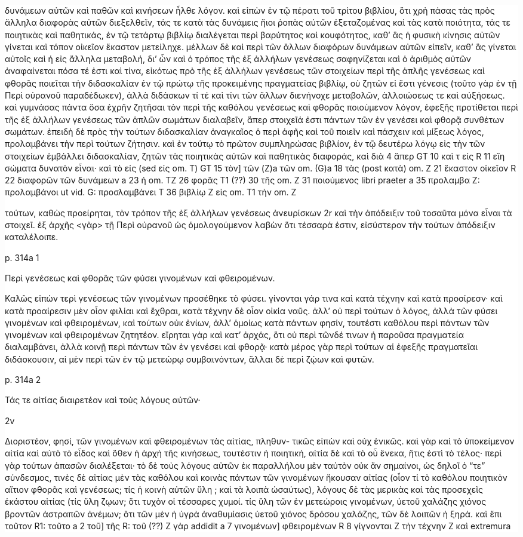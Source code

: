 δυνάμεων αὐτῶν καὶ παθῶν καὶ κινήσεων ἦλθε λόγον. καὶ εἰπὼν ἐν τῷ
πέρατι τοῦ τρίτου βιβλίου, ὅτι χρὴ πάσας τὰς πρὸς ἄλληλα διαφορὰς <lb n="25"/>
αὐτῶν διεξελθεῖν, τάς τε κατὰ τὰς δυνάμεις ἤιοι ῥοπὰς αὐτῶν ἐξεταζομένας
καὶ τὰς κατὰ ποιότητα, τάς τε ποιητικὰς καὶ παθητικάς, ἐν τῷ
<lb n="20"/> τετάρτῳ βιβλίῳ διαλέγεται περὶ βαρύτητος καὶ κουφότητος, καθ’ ἃς ἡ
φυσικὴ κίνησις αὐτῶν γίνεται καὶ τόπον οἰκεῖον ἕκαστον μετείληχε.
μέλλων δὲ καὶ περὶ τῶν ἄλλων διαφόρων δυνάμεων αὐτῶν εἰπεῖν, καθ’
ἃς γίνεται αὐτοῖς καὶ ἡ εἰς ἄλληλα μεταβολή, δι’ ὧν καὶ ὁ τρόπος τῆς <lb n="30"/>
ἐξ ἀλλήλων γενέσεως σαφηνίζεται καὶ ὁ ἀριθμὸς αὐτῶν ἀναφαίνεται πόσα
<lb n="25"/> τέ ἐστι καὶ τίνα, εἰκότως πρὸ τῆς ἐξ ἀλλήλων γενέσεως τῶν στοιχείων
περὶ τῆς ἁπλῆς γενέσεως καὶ φθορᾶς ποιεῖται τὴν διδασκαλίαν ἐν τῷ
πρώτῳ τῆς προκειμένης πραγματείας βιβλίῳ, οὐ ζητῶν εἰ ἔστι γένεσις
(τοῦτο γὰρ ἐν τῇ Περὶ οὐρανοῦ παραδέδωκεν), ἀλλὰ διδάσκων τί τέ
καὶ τίνι τῶν ἄλλων διενήνοχε μεταβολῶν, ἀλλοιώσεως τε καὶ αὐξήσεως.
<lb n="30"/> καὶ γυμνάσας πάντα ὅσα ἐχρῆν ζητῆσαι τὸν περὶ τῆς καθόλου γενέσεως <lb n="35"/>
καὶ φθορᾶς ποιούμενον λόγον, ἐφεξῆς προτίθεται περὶ τῆς ἐξ ἀλλήλων
γενέσεως τῶν ἁπλῶν σωμάτων διαλαβεῖν, ἅπερ στοιχεῖά ἐστι πάντων τῶν
ἐν γενέσει καὶ φθορᾷ συνθέτων σωμάτων. ἐπειδὴ δὲ πρὸς τὴν τούτων
διδασκαλίαν ἀναγκαῖος ὁ περὶ ἁφῆς καὶ τοῦ ποιεῖν καὶ πάσχειν καὶ μίξεως
<lb n="35"/> λόγος, προλαμβάνει τὴν περὶ τούτων ζήτησιν. καὶ ἐν τούτῳ τὸ πρῶτον
συμπληρώσας βιβλίον, ἐν τῷ δευτέρω λόγῳ εἰς τὴν τῶν στοιχείων ἐμβάλλει
διδασκαλίαν, ζητῶν τὰς ποιητικὰς αὐτῶν καὶ παθητικὰς διαφοράς, καὶ διὰ <lb n="40"/>
<note type="footnote">4 ἅπερ GT 10 καὶ τ εἰς R 11 εἴη σώματα δυνατὸν εἶναι· καὶ τὸ εἰς (sed εἰς om. T)
GT 15 τὸν] τῶν (Z)a τῶν om. (G)a 18 τὰς (post κατὰ) om. Z 21 ἕκαστον
οἰκεῖον R 22 διαφορῶν τῶν δυνάμεων a 23 ἡ om. TZ 26 φορᾶς Τ1
(??)
30 τῆς om. Z 31 ποιούμενος libri praeter a 35 προλαμβα Z: προλαμβάνοι ut
vid. G: προσλαμβάνει T 36 βιβλίῳ Z εἰς om. Τ1 τὴν om. Z</note>

<pb n="7"/>
τούτων, καθὼς προείρηται, τὸν τρόπον τῆς ἐξ ἀλλήλων γενέσεως ἀνευρίσκων 2r
καὶ τὴν ἀπόδειξιν τοῦ τοσαῦτα μόνα εἶναι τὰ στοιχεῖ. ἐξ ἀρχῆς &lt;γὰρ&gt;
τῇ Περὶ οὐρανοῦ ὡς ὁμολογούμενον λαβὼν ὅτι τέσσαρά ἐστιν, εἰσύστερον
τὴν τούτων ἀπόδειξιν καταλέλοιπε.</p>
<lb n="5"/> <note type="marginal">p. 314a 1</note> <p>Περὶ γενέσεως καὶ φθορᾶς τῶν φύσει γινομένων καὶ
φθειρομένων.</p>
<p>Καλῶς εἰπὼν τερὶ γενέσεως τῶν γινομένων προσέθηκε τὸ φύσει. <lb n="45"/>
γίνονται γάρ τινα καὶ κατὰ τέχνην καὶ κατὰ προσίρεσν· καὶ κατὰ προαίρεσιν
μὲν οἷον φιλίαι καὶ ἔχθραι, κατὰ τέχνην δὲ οἷον οἰκία ναῦς. ἀλλ’
<lb n="10"/> οὐ περὶ τούτων ὁ λόγος, ἀλλὰ τῶν φύσει γινομένων καὶ φθειρομένων,
καὶ τούτων οὐκ ἐνίων, ἀλλ’ ὁμοίως κατὰ πάντων φησίν, τουτέστι καθόλου
περὶ πάντων τῶν γινομένων καὶ φθειρομένων ζητητέον. εἴρηται γὰρ <lb n="50"/>
καὶ κατ’ ἀρχάς, ὅτι οὐ περὶ τῶνδέ τινων ἡ παροῦσα πραγματεία διαλαμβάνει,
ἀλλὰ κοινῇ περὶ πάντων τῶν ἐν γενέσει καὶ φθορᾷ· κατὰ μέρος γὰρ περὶ
<lb n="15"/> τούτων αἱ ἐφεξῆς πραγματεῖαι διδάσκουσιν, αἱ μὲν περὶ τῶν ἐν τῷ μετεώρῳ
συμβαινόντων, ἄλλαι δὲ περὶ ζῴων καὶ φυτῶν.</p>
<note type="marginal">p. 314a 2</note> <p>Τάς τε αἰτίας διαιρετέον καὶ τοὺς λόγους αὐτῶν·</p> <note type="marginal">2v</note>
<p>Διοριστέον, φησί, τῶν γινομένων καὶ φθειρομένων τὰς αἰτίας, πληθυν-
τικῶς εἰπὼν καὶ οὐχ ἑνικῶς. καὶ γὰρ καὶ τὸ ὑποκείμενον αἰτία καὶ αὐτὸ
<lb n="20"/> τὸ εἶδος καὶ ὅθεν ἡ ἀρχὴ τῆς κινήσεως, τουτέστιν ἡ ποιητική, αἰτία δὲ
καὶ τὸ οὗ ἕνεκα, ἥτις ἐστὶ τὸ τέλος· περὶ γὰρ τούτων ἁπασῶν διαλέξεται·
τὸ δὲ τοὺς λόγους αὐτῶν ἐκ παραλλήλου μὲν ταὐτὸν οὐκ ἄν σημαίνοι, <lb n="5"/>
ὡς δηλοῖ ὁ “τε” σύνδεσμος, τινὲς δὲ αἰτίας μὲν τὰς καθόλου καὶ κοινὰς
πάντων τῶν γινομένων ἤκουσαν αἰτίας (οἶον τί τὸ καθόλου ποιητικὸν αἴτιον
<lb n="25"/> φθορᾶς καὶ γενέσεως; τίς ἡ κοινὴ αὐτῶν ὕλη ; καὶ τὰ λοιπὰ ὡσαύτως),
λόγους δὲ τὰς μερικὰς καὶ τὰς προσεχεῖς ἑκάστου αἰτίας (τίς ὕλη ζῳων;
ὅτι τυχὸν οἱ τέσσαρες χυμοί. τίς ὕλη τῶν ἐν μετεώροις γινομένων, ὑετοῦ
χαλάζης χιόνος βροντῶν ἀστραπῶν ἀνέμων; ὅτι τῶν μὲν ἡ ὑγρὰ ἀναθυμίασις
ὑετοῦ χιόνος δρόσου χαλάζης, τῶν δὲ λοιπῶν ἡ ξηρά. καὶ ἔπι <lb n="10"/>
<note type="footnote">τοῦτον R1: τοῦτο a 2 τοῦ] τῆς R: τοῦ (??) Z γὰρ addidit a
7 γινομένων] φθειρομένων R 8 γίγνονται Z τὴν τέχνην Z καὶ extremura